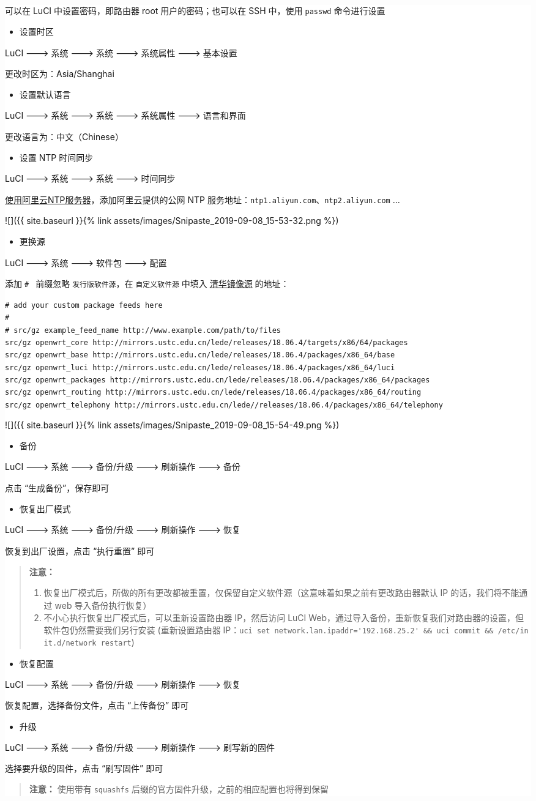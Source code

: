 可以在 LuCI 中设置密码，即路由器 root 用户的密码；也可以在 SSH 中，使用 `passwd` 命令进行设置

* 设置时区

LuCI ---> 系统 ---> 系统 ---> 系统属性 ---> 基本设置

更改时区为：Asia/Shanghai

* 设置默认语言

LuCI ---> 系统 ---> 系统 ---> 系统属性 ---> 语言和界面

更改语言为：中文（Chinese）

* 设置 NTP 时间同步

LuCI ---> 系统 ---> 系统 ---> 时间同步

[使用阿里云NTP服务器](https://help.aliyun.com/document_detail/92704.html)，添加阿里云提供的公网 NTP 服务地址：`ntp1.aliyun.com`、`ntp2.aliyun.com` ...

![]({{ site.baseurl }}{% link assets/images/Snipaste_2019-09-08_15-53-32.png %})

* 更换源

LuCI ---> 系统 ---> 软件包 ---> 配置

添加 `# ` 前缀忽略 `发行版软件源`，在 `自定义软件源` 中填入 [清华镜像源](https://mirrors.ustc.edu.cn/help/lede.html) 的地址：

```
# add your custom package feeds here
#
# src/gz example_feed_name http://www.example.com/path/to/files
src/gz openwrt_core http://mirrors.ustc.edu.cn/lede/releases/18.06.4/targets/x86/64/packages
src/gz openwrt_base http://mirrors.ustc.edu.cn/lede/releases/18.06.4/packages/x86_64/base
src/gz openwrt_luci http://mirrors.ustc.edu.cn/lede/releases/18.06.4/packages/x86_64/luci
src/gz openwrt_packages http://mirrors.ustc.edu.cn/lede/releases/18.06.4/packages/x86_64/packages
src/gz openwrt_routing http://mirrors.ustc.edu.cn/lede/releases/18.06.4/packages/x86_64/routing
src/gz openwrt_telephony http://mirrors.ustc.edu.cn/lede//releases/18.06.4/packages/x86_64/telephony
```

![]({{ site.baseurl }}{% link assets/images/Snipaste_2019-09-08_15-54-49.png %})

* 备份

LuCI ---> 系统 ---> 备份/升级 ---> 刷新操作 ---> 备份

点击 “生成备份”，保存即可

* 恢复出厂模式

LuCI ---> 系统 ---> 备份/升级 ---> 刷新操作 ---> 恢复

恢复到出厂设置，点击 “执行重置” 即可

> **注意：** 
> 1. 恢复出厂模式后，所做的所有更改都被重置，仅保留自定义软件源（这意味着如果之前有更改路由器默认 IP 的话，我们将不能通过 web 导入备份执行恢复）
> 2. 不小心执行恢复出厂模式后，可以重新设置路由器 IP，然后访问 LuCI Web，通过导入备份，重新恢复我们对路由器的设置，但软件包仍然需要我们另行安装 (重新设置路由器 IP：`uci set network.lan.ipaddr='192.168.25.2' && uci commit && /etc/init.d/network restart`)

* 恢复配置

LuCI ---> 系统 ---> 备份/升级 ---> 刷新操作 ---> 恢复

恢复配置，选择备份文件，点击 “上传备份” 即可

* 升级

LuCI ---> 系统 ---> 备份/升级 ---> 刷新操作 ---> 刷写新的固件

选择要升级的固件，点击 “刷写固件” 即可

> **注意：** 使用带有 `squashfs` 后缀的官方固件升级，之前的相应配置也将得到保留
